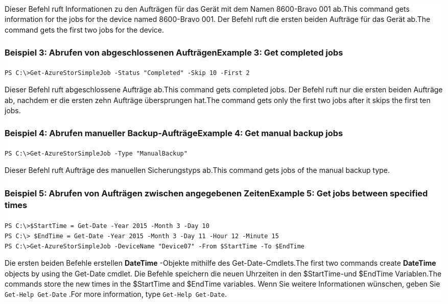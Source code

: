 <span data-ttu-id="c11d8-117">Dieser Befehl ruft Informationen zu den Aufträgen für das Gerät mit dem Namen 8600-Bravo 001 ab.</span><span class="sxs-lookup"><span data-stu-id="c11d8-117">This command gets information for the jobs for the device named 8600-Bravo 001.</span></span>
<span data-ttu-id="c11d8-118">Der Befehl ruft die ersten beiden Aufträge für das Gerät ab.</span><span class="sxs-lookup"><span data-stu-id="c11d8-118">The command gets the first two jobs for the device.</span></span>

### <span data-ttu-id="c11d8-119">Beispiel 3: Abrufen von abgeschlossenen Aufträgen</span><span class="sxs-lookup"><span data-stu-id="c11d8-119">Example 3: Get completed jobs</span></span>
```
PS C:\>Get-AzureStorSimpleJob -Status "Completed" -Skip 10 -First 2
```

<span data-ttu-id="c11d8-120">Dieser Befehl ruft abgeschlossene Aufträge ab.</span><span class="sxs-lookup"><span data-stu-id="c11d8-120">This command gets completed jobs.</span></span>
<span data-ttu-id="c11d8-121">Der Befehl ruft nur die ersten beiden Aufträge ab, nachdem er die ersten zehn Aufträge übersprungen hat.</span><span class="sxs-lookup"><span data-stu-id="c11d8-121">The command gets only the first two jobs after it skips the first ten jobs.</span></span>

### <span data-ttu-id="c11d8-122">Beispiel 4: Abrufen manueller Backup-Aufträge</span><span class="sxs-lookup"><span data-stu-id="c11d8-122">Example 4: Get manual backup jobs</span></span>
```
PS C:\>Get-AzureStorSimpleJob -Type "ManualBackup"
```

<span data-ttu-id="c11d8-123">Dieser Befehl ruft Aufträge des manuellen Sicherungstyps ab.</span><span class="sxs-lookup"><span data-stu-id="c11d8-123">This command gets jobs of the manual backup type.</span></span>

### <span data-ttu-id="c11d8-124">Beispiel 5: Abrufen von Aufträgen zwischen angegebenen Zeiten</span><span class="sxs-lookup"><span data-stu-id="c11d8-124">Example 5: Get jobs between specified times</span></span>
```
PS C:\>$StartTime = Get-Date -Year 2015 -Month 3 -Day 10
PS C:\> $EndTime = Get-Date -Year 2015 -Month 3 -Day 11 -Hour 12 -Minute 15
PS C:\>Get-AzureStorSimpleJob -DeviceName "Device07" -From $StartTime -To $EndTime
```

<span data-ttu-id="c11d8-125">Die ersten beiden Befehle erstellen **DateTime** -Objekte mithilfe des Get-Date-Cmdlets.</span><span class="sxs-lookup"><span data-stu-id="c11d8-125">The first two commands create **DateTime** objects by using the Get-Date cmdlet.</span></span>
<span data-ttu-id="c11d8-126">Die Befehle speichern die neuen Uhrzeiten in den $StartTime-und $EndTime Variablen.</span><span class="sxs-lookup"><span data-stu-id="c11d8-126">The commands store the new times in the $StartTime and $EndTime variables.</span></span>
<span data-ttu-id="c11d8-127">Wenn Sie weitere Informationen wünschen, geben Sie `Get-Help Get-Date` .</span><span class="sxs-lookup"><span data-stu-id="c11d8-127">For more information, type `Get-Help Get-Date`.</span></span>
